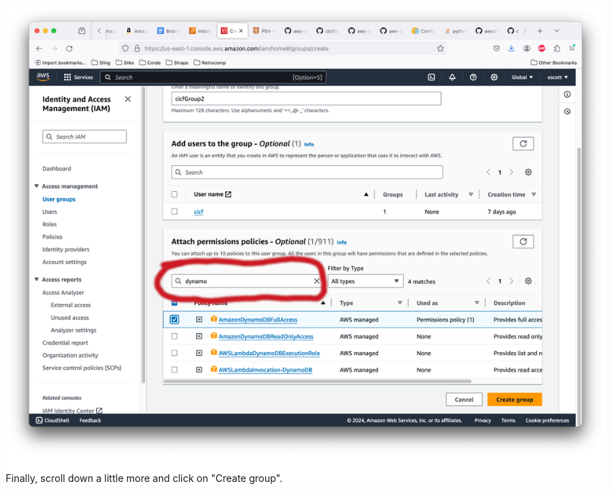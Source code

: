 ![scrolling down, still creating a group](accessShots/17createGroup2.png)

Finally, scroll down a little more and click on "Create group".
